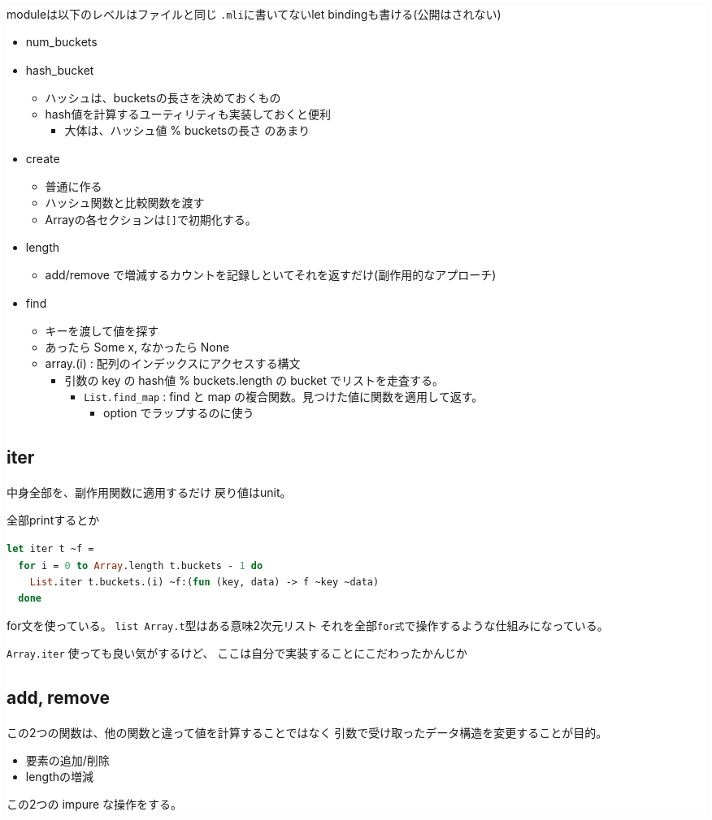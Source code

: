 moduleは以下のレベルはファイルと同じ
`.mli`に書いてないlet bindingも書ける(公開はされない)

- num_buckets
- hash_bucket
  - ハッシュは、bucketsの長さを決めておくもの
  - hash値を計算するユーティリティも実装しておくと便利
    - 大体は、ハッシュ値 % bucketsの長さ のあまり

- create
  - 普通に作る
  - ハッシュ関数と比較関数を渡す
  - Arrayの各セクションは`[]`で初期化する。

- length
  - add/remove で増減するカウントを記録しといてそれを返すだけ(副作用的なアプローチ)

- find
  - キーを渡して値を探す
  - あったら Some x, なかったら None
  - array.(i) : 配列のインデックスにアクセスする構文
    - 引数の key の hash値 % buckets.length の bucket でリストを走査する。
      - `List.find_map` : find と map の複合関数。見つけた値に関数を適用して返す。
        - option でラップするのに使う

##  iter

中身全部を、副作用関数に適用するだけ
戻り値はunit。

全部printするとか

```ml
let iter t ~f =
  for i = 0 to Array.length t.buckets - 1 do
    List.iter t.buckets.(i) ~f:(fun (key, data) -> f ~key ~data)
  done
```

for文を使っている。
`list Array.t`型はある意味2次元リスト
それを全部`for式`で操作するような仕組みになっている。

`Array.iter` 使っても良い気がするけど、
ここは自分で実装することにこだわったかんじか

## add, remove

この2つの関数は、他の関数と違って値を計算することではなく
引数で受け取ったデータ構造を変更することが目的。

- 要素の追加/削除
- lengthの増減

この2つの impure な操作をする。
